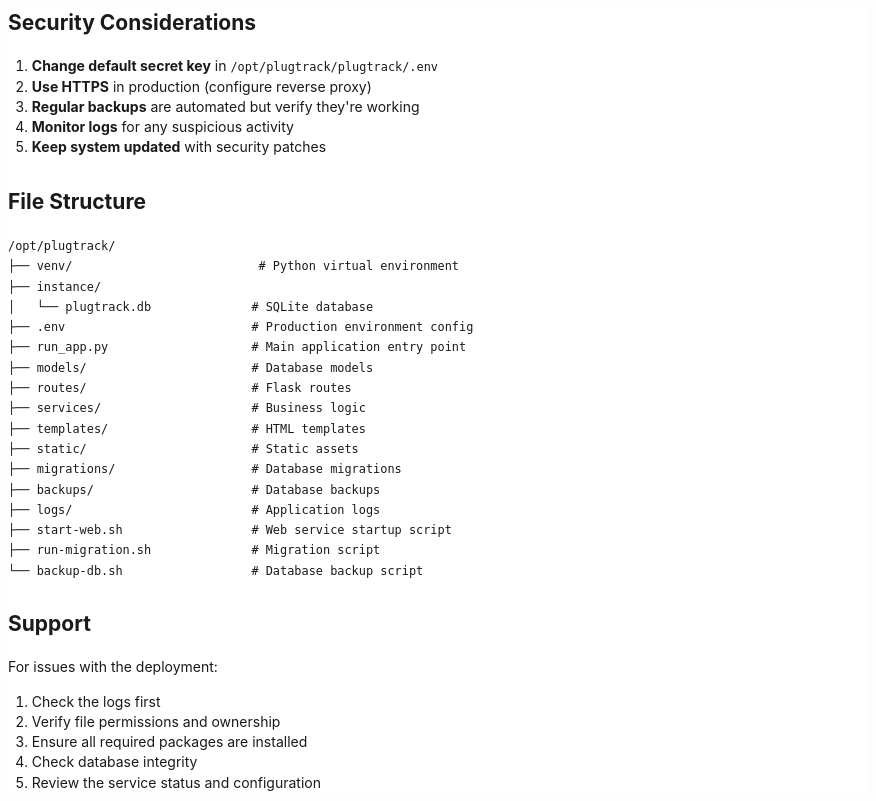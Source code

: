 ## Security Considerations

1. **Change default secret key** in `/opt/plugtrack/plugtrack/.env`
2. **Use HTTPS** in production (configure reverse proxy)
3. **Regular backups** are automated but verify they're working
4. **Monitor logs** for any suspicious activity
5. **Keep system updated** with security patches

## File Structure

```
/opt/plugtrack/
├── venv/                          # Python virtual environment
├── instance/
│   └── plugtrack.db              # SQLite database
├── .env                          # Production environment config
├── run_app.py                    # Main application entry point
├── models/                       # Database models
├── routes/                       # Flask routes
├── services/                     # Business logic
├── templates/                    # HTML templates
├── static/                       # Static assets
├── migrations/                   # Database migrations
├── backups/                      # Database backups
├── logs/                         # Application logs
├── start-web.sh                  # Web service startup script
├── run-migration.sh              # Migration script
└── backup-db.sh                  # Database backup script
```

## Support

For issues with the deployment:
1. Check the logs first
2. Verify file permissions and ownership
3. Ensure all required packages are installed
4. Check database integrity
5. Review the service status and configuration
